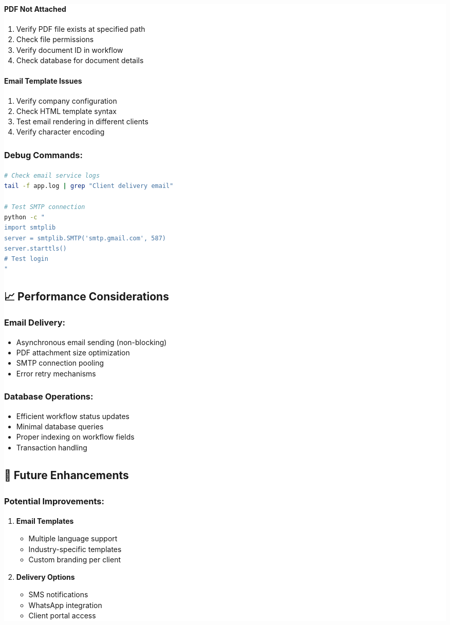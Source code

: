 #### **PDF Not Attached**
1. Verify PDF file exists at specified path
2. Check file permissions
3. Verify document ID in workflow
4. Check database for document details

#### **Email Template Issues**
1. Verify company configuration
2. Check HTML template syntax
3. Test email rendering in different clients
4. Verify character encoding

### **Debug Commands:**
```bash
# Check email service logs
tail -f app.log | grep "Client delivery email"

# Test SMTP connection
python -c "
import smtplib
server = smtplib.SMTP('smtp.gmail.com', 587)
server.starttls()
# Test login
"
```

## 📈 Performance Considerations

### **Email Delivery:**
- Asynchronous email sending (non-blocking)
- PDF attachment size optimization
- SMTP connection pooling
- Error retry mechanisms

### **Database Operations:**
- Efficient workflow status updates
- Minimal database queries
- Proper indexing on workflow fields
- Transaction handling

## 🔮 Future Enhancements

### **Potential Improvements:**
1. **Email Templates**
   - Multiple language support
   - Industry-specific templates
   - Custom branding per client

2. **Delivery Options**
   - SMS notifications
   - WhatsApp integration
   - Client portal access
